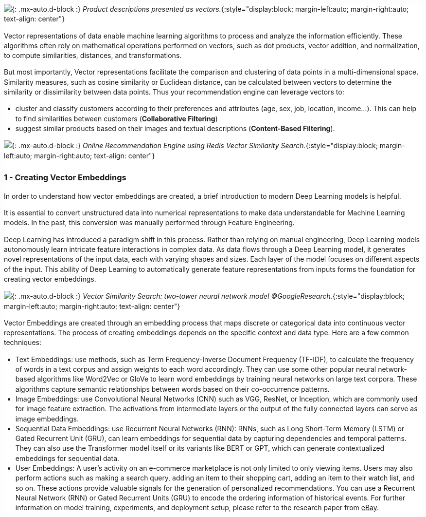 ![](https://blogger.googleusercontent.com/img/b/R29vZ2xl/AVvXsEg0eizIhh2_F60H_iq1B53iHZZFa9KhL1UYlUTyWnoZ2qNknZnhlGAyESe6NZOI47MMMuTmVIy4psZXz3y7cO4MRvb0FDmjAEHeeCwBWSg6r7b5tPQW8ZG-EMFWtuRVTp0NVBIXVK3MeInYxVlI9S2JrqBEKcBHb7MPLTMTsQ7vjtP0ga0o3eqzmyB_){: .mx-auto.d-block :} *Product descriptions presented as vectors.*{:style="display:block; margin-left:auto; margin-right:auto; text-align: center"} 

Vector representations of data enable machine learning algorithms to process and analyze the information efficiently. These algorithms often rely on mathematical operations performed on vectors, such as dot products, vector addition, and normalization, to compute similarities, distances, and transformations.

But most importantly, Vector representations facilitate the comparison and clustering of data points in a multi-dimensional space. Similarity measures, such as cosine similarity or Euclidean distance, can be calculated between vectors to determine the similarity or dissimilarity between data points. Thus your recommendation engine can leverage vectors to:

*   cluster and classify customers according to their preferences and attributes (age, sex, job, location, income...). This can help to find similarities between customers (**Collaborative Filtering**)
*   suggest similar products based on their images and textual descriptions (**Content-Based Filtering**).

![](https://blogger.googleusercontent.com/img/b/R29vZ2xl/AVvXsEj6-l7r-U7s4F-Xmrkf-9oR1EaV1fMTX6_UfamNqnr8F9MkCxyrpfj-j052f_rvb3ijcfxC6s1_X__4g3LAxLh5_afizX2A7cBX_4aIeZ6TOB5Hz06vKSN7eXRq1f30qGuY3jm1-PxmoqqkDbUmuo7jfzzC0A-Y9xuNQoETwxQkbzHFK9BReh5neiNq){: .mx-auto.d-block :} *Online Recommendation Engine using Redis Vector Similarity Search.*{:style="display:block; margin-left:auto; margin-right:auto; text-align: center"} 

### 1 - Creating Vector Embeddings

In order to understand how vector embeddings are created, a brief introduction to modern Deep Learning models is helpful. 

It is essential to convert unstructured data into numerical representations to make data understandable for Machine Learning models. In the past, this conversion was manually performed through Feature Engineering.

Deep Learning has introduced a paradigm shift in this process. Rather than relying on manual engineering, Deep Learning models autonomously learn intricate feature interactions in complex data. As data flows through a Deep Learning model, it generates novel representations of the input data, each with varying shapes and sizes. Each layer of the model focuses on different aspects of the input. This ability of Deep Learning to automatically generate feature representations from inputs forms the foundation for creating vector embeddings.

![](https://blogger.googleusercontent.com/img/b/R29vZ2xl/AVvXsEiGvGIOqRYVR2DZS4HjjlkhyUANv2y4d983SAR-sPethAjKdhgmqOx19F09FfJGUULXt8rsEcYHqg-22zQMo5CVMIg3GEXc4SUXScglZ-bxtvHC3eFPQaE-teNJcYfCXwRRZgH1ZDPBg6kL5xYDTkNPaC8fkzK1Unr58ZP6LPfzeRlYtJ16jkJlDzgO){: .mx-auto.d-block :} *Vector Similarity Search: two-tower neural network model ©GoogleResearch.*{:style="display:block; margin-left:auto; margin-right:auto; text-align: center"} 

Vector Embeddings are created through an embedding process that maps discrete or categorical data into continuous vector representations. The process of creating embeddings depends on the specific context and data type. Here are a few common techniques:

*   Text Embeddings: use methods, such as Term Frequency-Inverse Document Frequency (TF-IDF), to calculate the frequency of words in a text corpus and assign weights to each word accordingly. They can use some other popular neural network-based algorithms like Word2Vec or GloVe to learn word embeddings by training neural networks on large text corpora. These algorithms capture semantic relationships between words based on their co-occurrence patterns.
*   Image Embeddings: use Convolutional Neural Networks (CNN) such as VGG, ResNet, or Inception, which are commonly used for image feature extraction. The activations from intermediate layers or the output of the fully connected layers can serve as image embeddings. 
*   Sequential Data Embeddings: use Recurrent Neural Networks (RNN): RNNs, such as Long Short-Term Memory (LSTM) or Gated Recurrent Unit (GRU), can learn embeddings for sequential data by capturing dependencies and temporal patterns. They can also use the Transformer model itself or its variants like BERT or GPT, which can generate contextualized embeddings for sequential data.  
*   User Embeddings: A user’s activity on an e-commerce marketplace is not only limited to only viewing items. Users may also perform actions such as making a search query, adding an item to their shopping cart, adding an item to their watch list, and so on. These actions provide valuable signals for the generation of personalized recommendations. You can use a Recurrent Neural Network (RNN) or Gated Recurrent Units (GRU) to encode the ordering information of historical events. For further information on model training, experiments, and deployment setup, please refer to the research paper from [eBay](https://arxiv.org/pdf/2102.06156.pdf).
